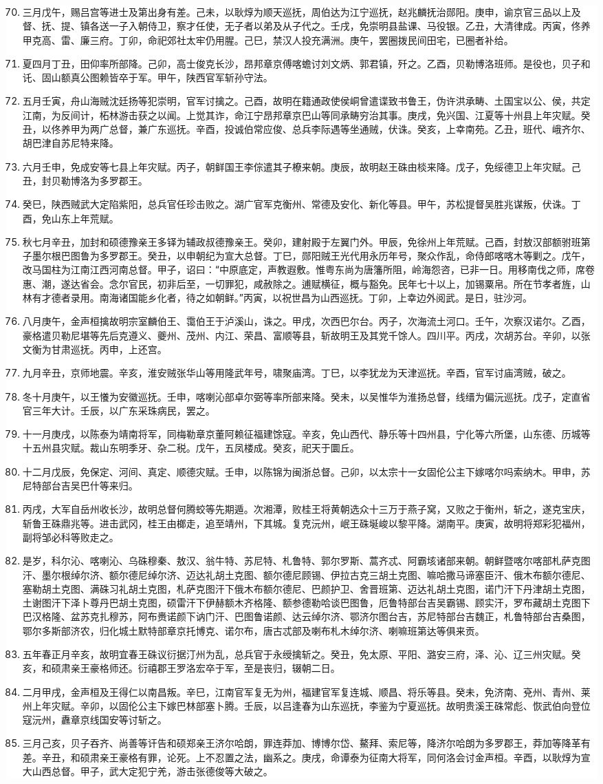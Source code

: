 70. <span id="本纪四_世祖本纪一-70"></span>
三月戊午，赐吕宫等进士及第出身有差。己未，以耿焞为顺天巡抚，周伯达为江宁巡抚，赵兆麟抚治郧阳。庚申，谕京官三品以上及督、抚、提、镇各送一子入朝侍卫，察才任使，无子者以弟及从子代之。壬戌，免崇明县盐课、马役银。乙丑，大清律成。丙寅，佟养甲克高、雷、廉三府。丁卯，命祀郊社太牢仍用腥。己巳，禁汉人投充满洲。庚午，罢圈拨民间田宅，已圈者补给。

71. <span id="本纪四_世祖本纪一-71"></span>
夏四月丁丑，田仰率所部降。己卯，高士俊克长沙，昂邦章京傅喀蟾讨刘文炳、郭君镇，歼之。乙酉，贝勒博洛班师。是役也，贝子和讬、固山额真公图赖皆卒于军。甲午，陕西官军斩孙守法。

72. <span id="本纪四_世祖本纪一-72"></span>
五月壬寅，舟山海贼沈廷扬等犯崇明，官军讨擒之。己酉，故明在籍通政使侯峒曾遣谍致书鲁王，伪许洪承畴、土国宝以公、侯，共定江南，为反间计，柘林游击获之以闻。上觉其诈，命江宁昂邦章京巴山等同承畴穷治其事。庚戌，免兴国、江夏等十州县上年灾赋。癸丑，以佟养甲为两广总督，兼广东巡抚。辛酉，投诚伯常应俊、总兵李际遇等坐通贼，伏诛。癸亥，上幸南苑。乙丑，班代、峨齐尔、胡巴津自苏尼特来降。

73. <span id="本纪四_世祖本纪一-73"></span>
六月壬申，免成安等七县上年灾赋。丙子，朝鲜国王李倧遣其子橑来朝。庚辰，故明赵王硃由棪来降。戊子，免绥德卫上年灾赋。己丑，封贝勒博洛为多罗郡王。

74. <span id="本纪四_世祖本纪一-74"></span>
癸巳，陕西贼武大定陷紫阳，总兵官任珍击败之。湖广官军克衡州、常德及安化、新化等县。甲午，苏松提督吴胜兆谋叛，伏诛。丁酉，免山东上年荒赋。

75. <span id="本纪四_世祖本纪一-75"></span>
秋七月辛丑，加封和硕德豫亲王多铎为辅政叔德豫亲王。癸卯，建射殿于左翼门外。甲辰，免徐州上年荒赋。己酉，封敖汉部额驸班第子墨尔根巴图鲁为多罗郡王。癸丑，以申朝纪为宣大总督。丁巳，郧阳贼王光代用永历年号，聚众作乱，命侍郎喀喀木等剿之。戊午，改马国柱为江南江西河南总督。甲子，诏曰：“中原底定，声教遐敷。惟粤东尚为唐籓所阻，岭海怨咨，已非一日。用移南伐之师，席卷惠、潮，遂达省会。念尔官民，初非后至，一切罪犯，咸赦除之。逋赋横征，概与豁免。民年七十以上，加锡粟帛。所在节孝者旌，山林有才德者录用。南海诸国能乡化者，待之如朝鲜。”丙寅，以祝世昌为山西巡抚。丁卯，上幸边外阅武。是日，驻沙河。

76. <span id="本纪四_世祖本纪一-76"></span>
八月庚午，金声桓擒故明宗室麟伯王、霭伯王于泸溪山，诛之。甲戌，次西巴尔台。丙子，次海流土河口。壬午，次察汉诺尔。乙酉，豪格遣贝勒尼堪等先后克遵义、夔州、茂州、内江、荣昌、富顺等县，斩故明王及其党千馀人。四川平。丙戌，次胡苏台。辛卯，以张文衡为甘肃巡抚。丙申，上还宫。

77. <span id="本纪四_世祖本纪一-77"></span>
九月辛丑，京师地震。辛亥，淮安贼张华山等用隆武年号，啸聚庙湾。丁巳，以李犹龙为天津巡抚。辛酉，官军讨庙湾贼，破之。

78. <span id="本纪四_世祖本纪一-78"></span>
冬十月庚午，以王懩为安徽巡抚。壬申，喀喇沁部卓尔弼等率所部来降。癸未，以吴惟华为淮扬总督，线缙为偏沅巡抚。戊子，定直省官三年大计。壬辰，以广东采珠病民，罢之。

79. <span id="本纪四_世祖本纪一-79"></span>
十一月庚戌，以陈泰为靖南将军，同梅勒章京董阿赖征福建馀寇。辛亥，免山西代、静乐等十四州县，宁化等六所堡，山东德、历城等十五州县灾赋。裁山东明季牙、杂二税。戊午，五凤楼成。癸亥，祀天于圜丘。

80. <span id="本纪四_世祖本纪一-80"></span>
十二月戊辰，免保定、河间、真定、顺德灾赋。壬申，以陈锦为闽浙总督。己卯，以太宗十一女固伦公主下嫁喀尔吗索纳木。甲申，苏尼特部台吉吴巴什等来归。

81. <span id="本纪四_世祖本纪一-81"></span>
丙戌，大军自岳州收长沙，故明总督何腾蛟等先期遁。次湘潭，败桂王将黄朝选众十三万于燕子窝，又败之于衡州，斩之，遂克宝庆，斩鲁王硃鼎兆等。进击武冈，桂王由榔走，追至靖州，下其城。复克沅州，岷王硃埏峻以黎平降。湖南平。庚寅，故明将郑彩犯福州，副将邹必科等败走之。

82. <span id="本纪四_世祖本纪一-82"></span>
是岁，科尔沁、喀喇沁、乌硃穆秦、敖汉、翁牛特、苏尼特、札鲁特、郭尔罗斯、蒿齐忒、阿霸垓诸部来朝。朝鲜暨喀尔喀部札萨克图汗、墨尔根绰尔济、额尔德尼绰尔济、迈达礼胡土克图、额尔德尼顾锡、伊拉古克三胡土克图、嘛哈撒马谛塞臣汗、俄木布额尔德尼、塞勒胡土克图、满硃习礼胡土克图，札萨克图汗下俄木布额尔德尼、巴颜护卫、舍晋班第、迈达礼胡土克图，诺门汗下丹津胡土克图，土谢图汗下泽卜尊丹巴胡土克图，硕雷汗下伊赫额木齐格隆、额参德勒哈谈巴图鲁，厄鲁特部台吉吴霸锡、顾实汗，罗布藏胡土克图下巴汉格隆、盆苏克扎穆苏，阿布赉诺颜下讷门汗、巴图鲁诺颜、达云绰尔济、鄂济尔图台吉，苏尼特部台吉魏正，札鲁特部台吉桑图，鄂尔多斯部济农，归化城土默特部章京托博克、诺尔布，唐古忒部及喇布札木绰尔济、喇嘛班第达等俱来贡。

83. <span id="本纪四_世祖本纪一-83"></span>
五年春正月辛亥，故明宜春王硃议衍据汀州为乱，总兵官于永绶擒斩之。癸丑，免太原、平阳、潞安三府，泽、沁、辽三州灾赋。癸亥，和硕肃亲王豪格师还。衍禧郡王罗洛宏卒于军，至是丧归，辍朝二日。

84. <span id="本纪四_世祖本纪一-84"></span>
二月甲戌，金声桓及王得仁以南昌叛。辛巳，江南官军复无为州，福建官军复连城、顺昌、将乐等县。癸未，免济南、兗州、青州、莱州上年灾赋。辛卯，以固伦公主下嫁巴林部塞卜腾。壬辰，以吕逢春为山东巡抚，李鉴为宁夏巡抚。故明贵溪王硃常彪、恢武伯向登位寇沅州，纛章京线国安等讨斩之。

85. <span id="本纪四_世祖本纪一-85"></span>
三月己亥，贝子吞齐、尚善等讦告和硕郑亲王济尔哈朗，罪连莽加、博博尔岱、鰲拜、索尼等，降济尔哈朗为多罗郡王，莽加等降革有差。辛丑，和硕肃亲王豪格有罪，论死。上不忍置之法，幽系之。庚戌，命谭泰为征南大将军，同何洛会讨金声桓。辛酉，以耿焞为宣大山西总督。甲子，武大定犯宁羌，游击张德俊等大破之。
